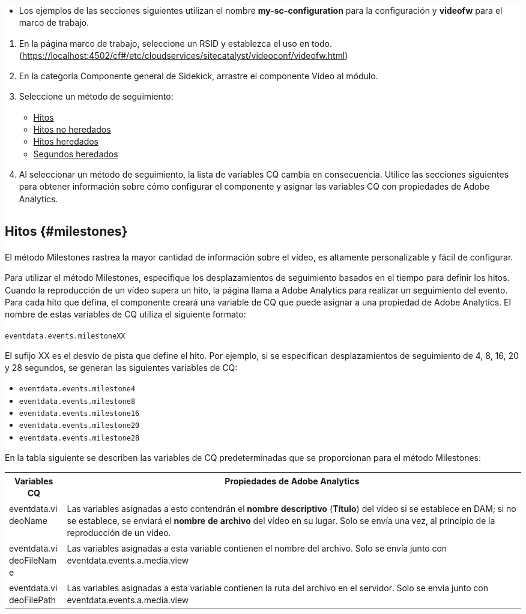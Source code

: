    * Los ejemplos de las secciones siguientes utilizan el nombre **my-sc-configuration** para la configuración y **videofw** para el marco de trabajo.

1. En la página marco de trabajo, seleccione un RSID y establezca el uso en todo. ([https://localhost:4502/cf#/etc/cloudservices/sitecatalyst/videoconf/videofw.html](https://localhost:4502/cf#/etc/cloudservices/sitecatalyst/videoconf/videofw.html))
1. En la categoría Componente general de Sidekick, arrastre el componente Vídeo al módulo.
1. Seleccione un método de seguimiento:

   * [Hitos](/help/sites-administering/adobeanalytics.md)
   * [Hitos no heredados](/help/sites-administering/adobeanalytics.md)
   * [Hitos heredados](/help/sites-administering/adobeanalytics.md)
   * [Segundos heredados](/help/sites-administering/adobeanalytics.md)

1. Al seleccionar un método de seguimiento, la lista de variables CQ cambia en consecuencia. Utilice las secciones siguientes para obtener información sobre cómo configurar el componente y asignar las variables CQ con propiedades de Adobe Analytics.

## Hitos {#milestones}

El método Milestones rastrea la mayor cantidad de información sobre el vídeo, es altamente personalizable y fácil de configurar.

Para utilizar el método Milestones, especifique los desplazamientos de seguimiento basados en el tiempo para definir los hitos. Cuando la reproducción de un vídeo supera un hito, la página llama a Adobe Analytics para realizar un seguimiento del evento. Para cada hito que defina, el componente creará una variable de CQ que puede asignar a una propiedad de Adobe Analytics. El nombre de estas variables de CQ utiliza el siguiente formato:

```shell
eventdata.events.milestoneXX
```

El sufijo XX es el desvío de pista que define el hito. Por ejemplo, si se especifican desplazamientos de seguimiento de 4, 8, 16, 20 y 28 segundos, se generan las siguientes variables de CQ:

* `eventdata.events.milestone4`
* `eventdata.events.milestone8`
* `eventdata.events.milestone16`
* `eventdata.events.milestone20`
* `eventdata.events.milestone28`

En la tabla siguiente se describen las variables de CQ predeterminadas que se proporcionan para el método Milestones:

<table>
 <tbody>
  <tr>
   <th>Variables CQ</th>
   <th>Propiedades de Adobe Analytics</th>
  </tr>
  <tr>
   <td>eventdata.videoName </td>
   <td>Las variables asignadas a esto contendrán el <strong>nombre descriptivo</strong> (<strong>Título</strong>) del vídeo si se establece en DAM; si no se establece, se enviará el <strong>nombre de archivo</strong> del vídeo en su lugar. Solo se envía una vez, al principio de la reproducción de un vídeo.</td>
  </tr>
  <tr>
   <td>eventdata.videoFileName </td>
   <td>Las variables asignadas a esta variable contienen el nombre del archivo. Solo se envía junto con eventdata.events.a.media.view </td>
  </tr>
  <tr>
   <td>eventdata.videoFilePath </td>
   <td>Las variables asignadas a esta variable contienen la ruta del archivo en el servidor. Solo se envía junto con eventdata.events.a.media.view </td>
  </tr>